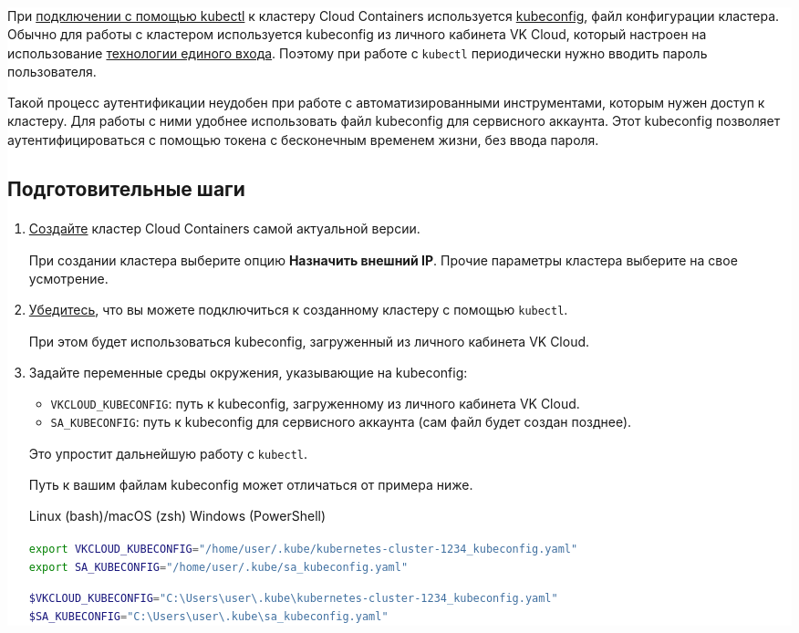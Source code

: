 При [подключении с помощью kubectl](../../connect/kubectl) к кластеру Cloud Containers используется [kubeconfig](https://kubernetes.io/docs/concepts/configuration/organize-cluster-access-kubeconfig/), файл конфигурации кластера. Обычно для работы с кластером используется kubeconfig из личного кабинета VK Cloud, который настроен на использование [технологии единого входа](../../concepts/access-management). Поэтому при работе с `kubectl` периодически нужно вводить пароль пользователя.

Такой процесс аутентификации неудобен при работе с автоматизированными инструментами, которым нужен доступ к кластеру. Для работы с ними удобнее использовать файл kubeconfig для сервисного аккаунта. Этот kubeconfig позволяет аутентифицироваться с помощью токена с бесконечным временем жизни, без ввода пароля.

## Подготовительные шаги

1. [Создайте](../../service-management/create-cluster) кластер Cloud Containers самой актуальной версии.

   При создании кластера выберите опцию **Назначить внешний IP**. Прочие параметры кластера выберите на свое усмотрение.

1. [Убедитесь](../../connect/kubectl), что вы можете подключиться к созданному кластеру с помощью `kubectl`.

   При этом будет использоваться kubeconfig, загруженный из личного кабинета VK Cloud.

1. Задайте переменные среды окружения, указывающие на kubeconfig:

   - `VKCLOUD_KUBECONFIG`: путь к kubeconfig, загруженному из личного кабинета VK Cloud.
   - `SA_KUBECONFIG`: путь к kubeconfig для сервисного аккаунта (сам файл будет создан позднее).

   Это упростит дальнейшую работу с `kubectl`.

   <info>

   Путь к вашим файлам kubeconfig может отличаться от примера ниже.

   </info>

   <tabs>
   <tablist>
   <tab>Linux (bash)/macOS (zsh)</tab>
   <tab>Windows (PowerShell)</tab>
   </tablist>
   <tabpanel>

   ```bash
   export VKCLOUD_KUBECONFIG="/home/user/.kube/kubernetes-cluster-1234_kubeconfig.yaml"
   export SA_KUBECONFIG="/home/user/.kube/sa_kubeconfig.yaml"

   ```

   </tabpanel>
   <tabpanel>

   ```powershell
   $VKCLOUD_KUBECONFIG="C:\Users\user\.kube\kubernetes-cluster-1234_kubeconfig.yaml"
   $SA_KUBECONFIG="C:\Users\user\.kube\sa_kubeconfig.yaml"

   ```
